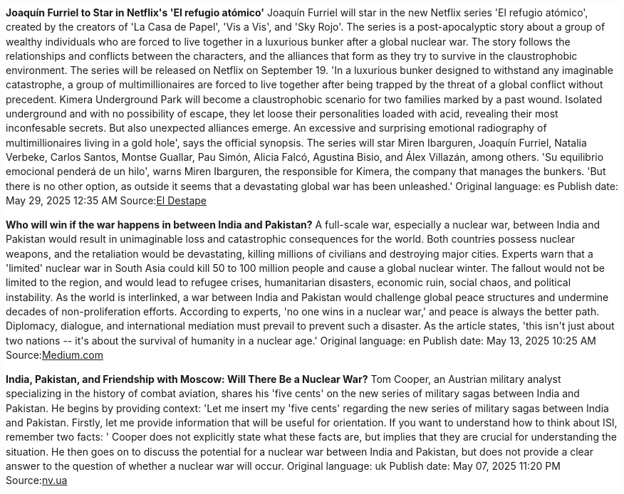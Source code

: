 **Joaquín Furriel to Star in Netflix's 'El refugio atómico'**
Joaquín Furriel will star in the new Netflix series 'El refugio atómico', created by the creators of 'La Casa de Papel', 'Vis a Vis', and 'Sky Rojo'. The series is a post-apocalyptic story about a group of wealthy individuals who are forced to live together in a luxurious bunker after a global nuclear war. The story follows the relationships and conflicts between the characters, and the alliances that form as they try to survive in the claustrophobic environment. The series will be released on Netflix on September 19. 'In a luxurious bunker designed to withstand any imaginable catastrophe, a group of multimillionaires are forced to live together after being trapped by the threat of a global conflict without precedent. Kimera Underground Park will become a claustrophobic scenario for two families marked by a past wound. Isolated underground and with no possibility of escape, they let loose their personalities loaded with acid, revealing their most inconfesable secrets. But also unexpected alliances emerge. An excessive and surprising emotional radiography of multimillionaires living in a gold hole', says the official synopsis. The series will star Miren Ibarguren, Joaquín Furriel, Natalia Verbeke, Carlos Santos, Montse Guallar, Pau Simón, Alicia Falcó, Agustina Bisio, and Álex Villazán, among others. 'Su equilibrio emocional penderá de un hilo', warns Miren Ibarguren, the responsible for Kimera, the company that manages the bunkers. 'But there is no other option, as outside it seems that a devastating global war has been unleashed.'
Original language: es
Publish date: May 29, 2025 12:35 AM
Source:[El Destape](https://www.eldestapeweb.com/cultura/series/la-serie-de-netflix-con-joaquin-furriel-que-busca-el-exito-de-el-eternauta-202552821163)

**Who will win if the war happens in between India and Pakistan?**
A full-scale war, especially a nuclear war, between India and Pakistan would result in unimaginable loss and catastrophic consequences for the world. Both countries possess nuclear weapons, and the retaliation would be devastating, killing millions of civilians and destroying major cities. Experts warn that a 'limited' nuclear war in South Asia could kill 50 to 100 million people and cause a global nuclear winter. The fallout would not be limited to the region, and would lead to refugee crises, humanitarian disasters, economic ruin, social chaos, and political instability. As the world is interlinked, a war between India and Pakistan would challenge global peace structures and undermine decades of non-proliferation efforts. According to experts, 'no one wins in a nuclear war,' and peace is always the better path. Diplomacy, dialogue, and international mediation must prevail to prevent such a disaster. As the article states, 'this isn't just about two nations -- it's about the survival of humanity in a nuclear age.'
Original language: en
Publish date: May 13, 2025 10:25 AM
Source:[Medium.com](https://medium.com/@mrarman/who-will-win-if-the-war-happens-in-between-india-and-pakistan-5a15ff837133)

**India, Pakistan, and Friendship with Moscow: Will There Be a Nuclear War?**
Tom Cooper, an Austrian military analyst specializing in the history of combat aviation, shares his 'five cents' on the new series of military sagas between India and Pakistan. He begins by providing context: 'Let me insert my 'five cents' regarding the new series of military sagas between India and Pakistan. Firstly, let me provide information that will be useful for orientation. If you want to understand how to think about ISI, remember two facts: ' Cooper does not explicitly state what these facts are, but implies that they are crucial for understanding the situation. He then goes on to discuss the potential for a nuclear war between India and Pakistan, but does not provide a clear answer to the question of whether a nuclear war will occur. 
Original language: uk
Publish date: May 07, 2025 11:20 PM
Source:[nv.ua](https://nv.ua/ukr/opinion/indiya-pakistan-tom-kuper-pro-ymovirnist-yadernoji-viyni-50512211.html)
